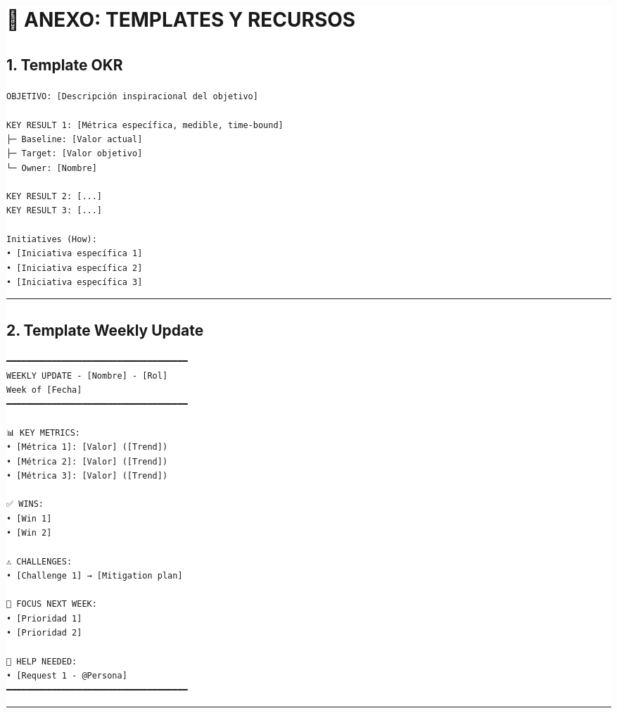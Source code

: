 
# 📄 ANEXO: TEMPLATES Y RECURSOS

## 1. Template OKR

```
OBJETIVO: [Descripción inspiracional del objetivo]

KEY RESULT 1: [Métrica específica, medible, time-bound]
├─ Baseline: [Valor actual]
├─ Target: [Valor objetivo]
└─ Owner: [Nombre]

KEY RESULT 2: [...]
KEY RESULT 3: [...]

Initiatives (How):
• [Iniciativa específica 1]
• [Iniciativa específica 2]
• [Iniciativa específica 3]
```

---

## 2. Template Weekly Update

```
━━━━━━━━━━━━━━━━━━━━━━━━━━━━━━━━━━━━
WEEKLY UPDATE - [Nombre] - [Rol]
Week of [Fecha]
━━━━━━━━━━━━━━━━━━━━━━━━━━━━━━━━━━━━

📊 KEY METRICS:
• [Métrica 1]: [Valor] ([Trend])
• [Métrica 2]: [Valor] ([Trend])
• [Métrica 3]: [Valor] ([Trend])

✅ WINS:
• [Win 1]
• [Win 2]

⚠️ CHALLENGES:
• [Challenge 1] → [Mitigation plan]

🎯 FOCUS NEXT WEEK:
• [Prioridad 1]
• [Prioridad 2]

🤝 HELP NEEDED:
• [Request 1 - @Persona]
━━━━━━━━━━━━━━━━━━━━━━━━━━━━━━━━━━━━
```

---